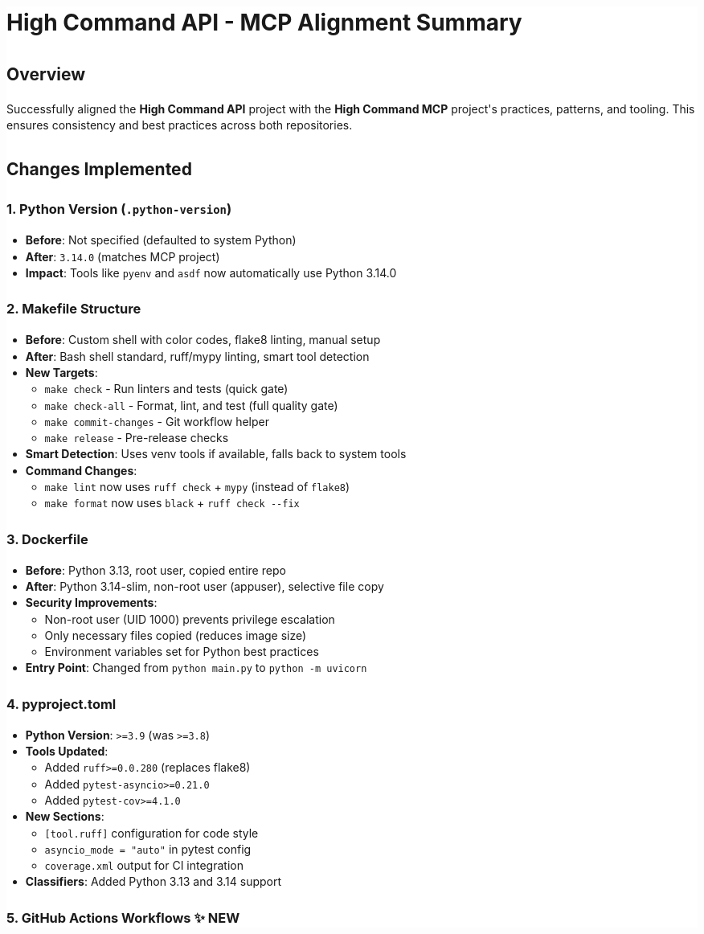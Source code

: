 # High Command API - MCP Alignment Summary

## Overview
Successfully aligned the **High Command API** project with the **High Command MCP** project's practices, patterns, and tooling. This ensures consistency and best practices across both repositories.

## Changes Implemented

### 1. Python Version (`.python-version`)
- **Before**: Not specified (defaulted to system Python)
- **After**: `3.14.0` (matches MCP project)
- **Impact**: Tools like `pyenv` and `asdf` now automatically use Python 3.14.0

### 2. Makefile Structure
- **Before**: Custom shell with color codes, flake8 linting, manual setup
- **After**: Bash shell standard, ruff/mypy linting, smart tool detection
- **New Targets**:
  - `make check` - Run linters and tests (quick gate)
  - `make check-all` - Format, lint, and test (full quality gate)
  - `make commit-changes` - Git workflow helper
  - `make release` - Pre-release checks
- **Smart Detection**: Uses venv tools if available, falls back to system tools
- **Command Changes**:
  - `make lint` now uses `ruff check` + `mypy` (instead of `flake8`)
  - `make format` now uses `black` + `ruff check --fix`

### 3. Dockerfile
- **Before**: Python 3.13, root user, copied entire repo
- **After**: Python 3.14-slim, non-root user (appuser), selective file copy
- **Security Improvements**:
  - Non-root user (UID 1000) prevents privilege escalation
  - Only necessary files copied (reduces image size)
  - Environment variables set for Python best practices
- **Entry Point**: Changed from `python main.py` to `python -m uvicorn`

### 4. pyproject.toml
- **Python Version**: `>=3.9` (was `>=3.8`)
- **Tools Updated**:
  - Added `ruff>=0.0.280` (replaces flake8)
  - Added `pytest-asyncio>=0.21.0`
  - Added `pytest-cov>=4.1.0`
- **New Sections**:
  - `[tool.ruff]` configuration for code style
  - `asyncio_mode = "auto"` in pytest config
  - `coverage.xml` output for CI integration
- **Classifiers**: Added Python 3.13 and 3.14 support

### 5. GitHub Actions Workflows ✨ NEW
